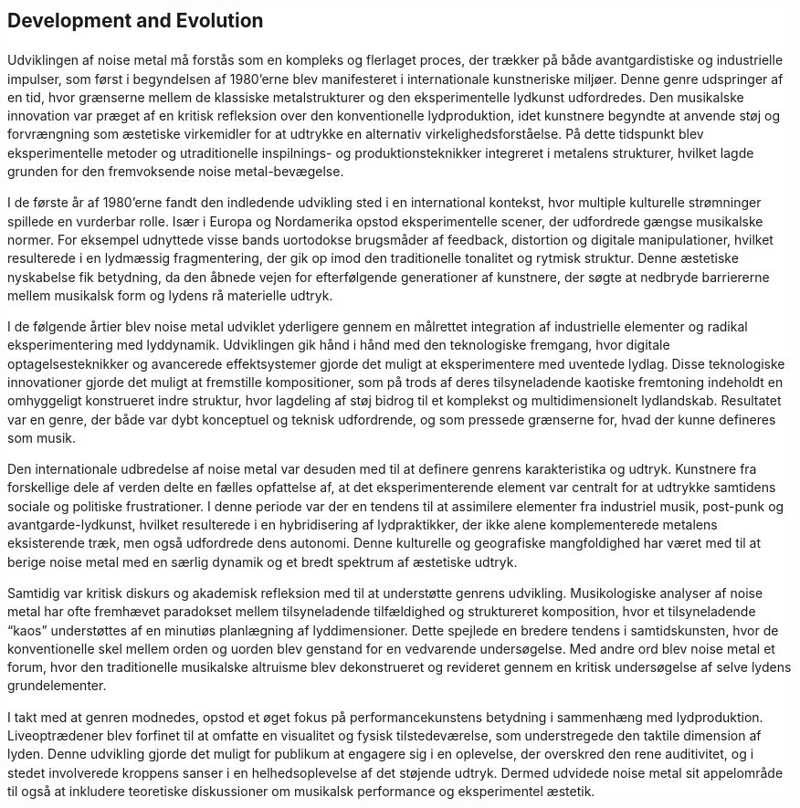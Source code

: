 ## Development and Evolution

Udviklingen af noise metal må forstås som en kompleks og flerlaget proces, der trækker på både
avantgardistiske og industrielle impulser, som først i begyndelsen af 1980’erne blev manifesteret i
internationale kunstneriske miljøer. Denne genre udspringer af en tid, hvor grænserne mellem de
klassiske metalstrukturer og den eksperimentelle lydkunst udfordredes. Den musikalske innovation var
præget af en kritisk refleksion over den konventionelle lydproduktion, idet kunstnere begyndte at
anvende støj og forvrængning som æstetiske virkemidler for at udtrykke en alternativ
virkelighedsforståelse. På dette tidspunkt blev eksperimentelle metoder og utraditionelle
inspilnings- og produktionsteknikker integreret i metalens strukturer, hvilket lagde grunden for den
fremvoksende noise metal-bevægelse.

I de første år af 1980’erne fandt den indledende udvikling sted i en international kontekst, hvor
multiple kulturelle strømninger spillede en vurderbar rolle. Især i Europa og Nordamerika opstod
eksperimentelle scener, der udfordrede gængse musikalske normer. For eksempel udnyttede visse bands
uortodokse brugsmåder af feedback, distortion og digitale manipulationer, hvilket resulterede i en
lydmæssig fragmentering, der gik op imod den traditionelle tonalitet og rytmisk struktur. Denne
æstetiske nyskabelse fik betydning, da den åbnede vejen for efterfølgende generationer af kunstnere,
der søgte at nedbryde barriererne mellem musikalsk form og lydens rå materielle udtryk.

I de følgende årtier blev noise metal udviklet yderligere gennem en målrettet integration af
industrielle elementer og radikal eksperimentering med lyddynamik. Udviklingen gik hånd i hånd med
den teknologiske fremgang, hvor digitale optagelsesteknikker og avancerede effektsystemer gjorde det
muligt at eksperimentere med uventede lydlag. Disse teknologiske innovationer gjorde det muligt at
fremstille kompositioner, som på trods af deres tilsyneladende kaotiske fremtoning indeholdt en
omhyggeligt konstrueret indre struktur, hvor lagdeling af støj bidrog til et komplekst og
multidimensionelt lydlandskab. Resultatet var en genre, der både var dybt konceptuel og teknisk
udfordrende, og som pressede grænserne for, hvad der kunne defineres som musik.

Den internationale udbredelse af noise metal var desuden med til at definere genrens karakteristika
og udtryk. Kunstnere fra forskellige dele af verden delte en fælles opfattelse af, at det
eksperimenterende element var centralt for at udtrykke samtidens sociale og politiske frustrationer.
I denne periode var der en tendens til at assimilere elementer fra industriel musik, post-punk og
avantgarde-lydkunst, hvilket resulterede i en hybridisering af lydpraktikker, der ikke alene
komplementerede metalens eksisterende træk, men også udfordrede dens autonomi. Denne kulturelle og
geografiske mangfoldighed har været med til at berige noise metal med en særlig dynamik og et bredt
spektrum af æstetiske udtryk.

Samtidig var kritisk diskurs og akademisk refleksion med til at understøtte genrens udvikling.
Musikologiske analyser af noise metal har ofte fremhævet paradokset mellem tilsyneladende
tilfældighed og struktureret komposition, hvor et tilsyneladende “kaos” understøttes af en minutiøs
planlægning af lyddimensioner. Dette spejlede en bredere tendens i samtidskunsten, hvor de
konventionelle skel mellem orden og uorden blev genstand for en vedvarende undersøgelse. Med andre
ord blev noise metal et forum, hvor den traditionelle musikalske altruisme blev dekonstrueret og
revideret gennem en kritisk undersøgelse af selve lydens grundelementer.

I takt med at genren modnedes, opstod et øget fokus på performancekunstens betydning i sammenhæng
med lydproduktion. Liveoptrædener blev forfinet til at omfatte en visualitet og fysisk
tilstedeværelse, som understregede den taktile dimension af lyden. Denne udvikling gjorde det muligt
for publikum at engagere sig i en oplevelse, der overskred den rene auditivitet, og i stedet
involverede kroppens sanser i en helhedsoplevelse af det støjende udtryk. Dermed udvidede noise
metal sit appelområde til også at inkludere teoretiske diskussioner om musikalsk performance og
eksperimentel æstetik.
